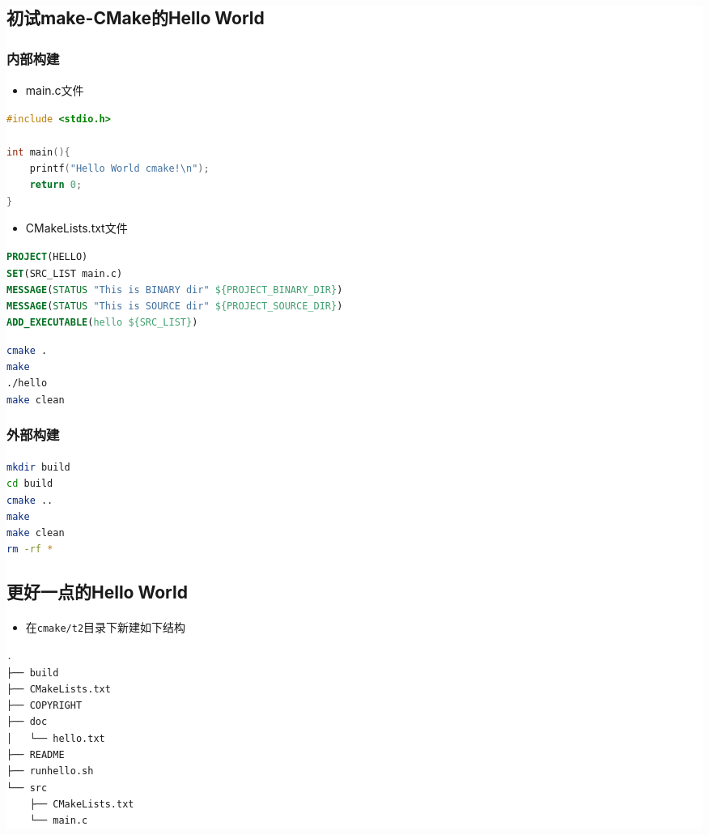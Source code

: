 ## 初试make-CMake的Hello World

### 内部构建

* main.c文件

```c
#include <stdio.h>

int main(){
    printf("Hello World cmake!\n");
    return 0;
}
```

* CMakeLists.txt文件

```cmake
PROJECT(HELLO)
SET(SRC_LIST main.c)
MESSAGE(STATUS "This is BINARY dir" ${PROJECT_BINARY_DIR})
MESSAGE(STATUS "This is SOURCE dir" ${PROJECT_SOURCE_DIR})
ADD_EXECUTABLE(hello ${SRC_LIST})
```

```bash
cmake .
make
./hello
make clean
```

### 外部构建

```bash
mkdir build
cd build
cmake ..
make
make clean
rm -rf *
```

## 更好一点的Hello World

* 在`cmake/t2`目录下新建如下结构

```bash
.
├── build
├── CMakeLists.txt
├── COPYRIGHT
├── doc
│   └── hello.txt
├── README
├── runhello.sh
└── src
    ├── CMakeLists.txt
    └── main.c
```
